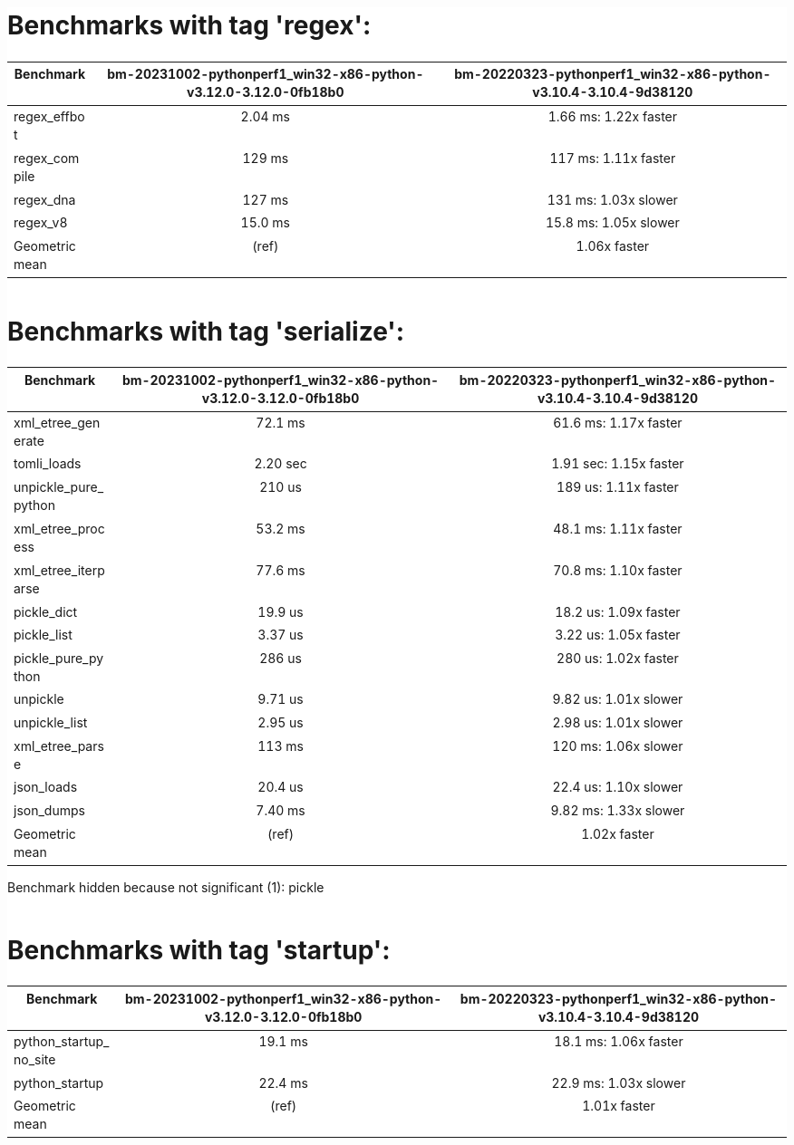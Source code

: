 Benchmarks with tag 'regex':
============================

| Benchmark      | bm-20231002-pythonperf1_win32-x86-python-v3.12.0-3.12.0-0fb18b0 | bm-20220323-pythonperf1_win32-x86-python-v3.10.4-3.10.4-9d38120 |
|----------------|:---------------------------------------------------------------:|:---------------------------------------------------------------:|
| regex_effbot   | 2.04 ms                                                         | 1.66 ms: 1.22x faster                                           |
| regex_compile  | 129 ms                                                          | 117 ms: 1.11x faster                                            |
| regex_dna      | 127 ms                                                          | 131 ms: 1.03x slower                                            |
| regex_v8       | 15.0 ms                                                         | 15.8 ms: 1.05x slower                                           |
| Geometric mean | (ref)                                                           | 1.06x faster                                                    |

Benchmarks with tag 'serialize':
================================

| Benchmark            | bm-20231002-pythonperf1_win32-x86-python-v3.12.0-3.12.0-0fb18b0 | bm-20220323-pythonperf1_win32-x86-python-v3.10.4-3.10.4-9d38120 |
|----------------------|:---------------------------------------------------------------:|:---------------------------------------------------------------:|
| xml_etree_generate   | 72.1 ms                                                         | 61.6 ms: 1.17x faster                                           |
| tomli_loads          | 2.20 sec                                                        | 1.91 sec: 1.15x faster                                          |
| unpickle_pure_python | 210 us                                                          | 189 us: 1.11x faster                                            |
| xml_etree_process    | 53.2 ms                                                         | 48.1 ms: 1.11x faster                                           |
| xml_etree_iterparse  | 77.6 ms                                                         | 70.8 ms: 1.10x faster                                           |
| pickle_dict          | 19.9 us                                                         | 18.2 us: 1.09x faster                                           |
| pickle_list          | 3.37 us                                                         | 3.22 us: 1.05x faster                                           |
| pickle_pure_python   | 286 us                                                          | 280 us: 1.02x faster                                            |
| unpickle             | 9.71 us                                                         | 9.82 us: 1.01x slower                                           |
| unpickle_list        | 2.95 us                                                         | 2.98 us: 1.01x slower                                           |
| xml_etree_parse      | 113 ms                                                          | 120 ms: 1.06x slower                                            |
| json_loads           | 20.4 us                                                         | 22.4 us: 1.10x slower                                           |
| json_dumps           | 7.40 ms                                                         | 9.82 ms: 1.33x slower                                           |
| Geometric mean       | (ref)                                                           | 1.02x faster                                                    |

Benchmark hidden because not significant (1): pickle

Benchmarks with tag 'startup':
==============================

| Benchmark              | bm-20231002-pythonperf1_win32-x86-python-v3.12.0-3.12.0-0fb18b0 | bm-20220323-pythonperf1_win32-x86-python-v3.10.4-3.10.4-9d38120 |
|------------------------|:---------------------------------------------------------------:|:---------------------------------------------------------------:|
| python_startup_no_site | 19.1 ms                                                         | 18.1 ms: 1.06x faster                                           |
| python_startup         | 22.4 ms                                                         | 22.9 ms: 1.03x slower                                           |
| Geometric mean         | (ref)                                                           | 1.01x faster                                                    |
